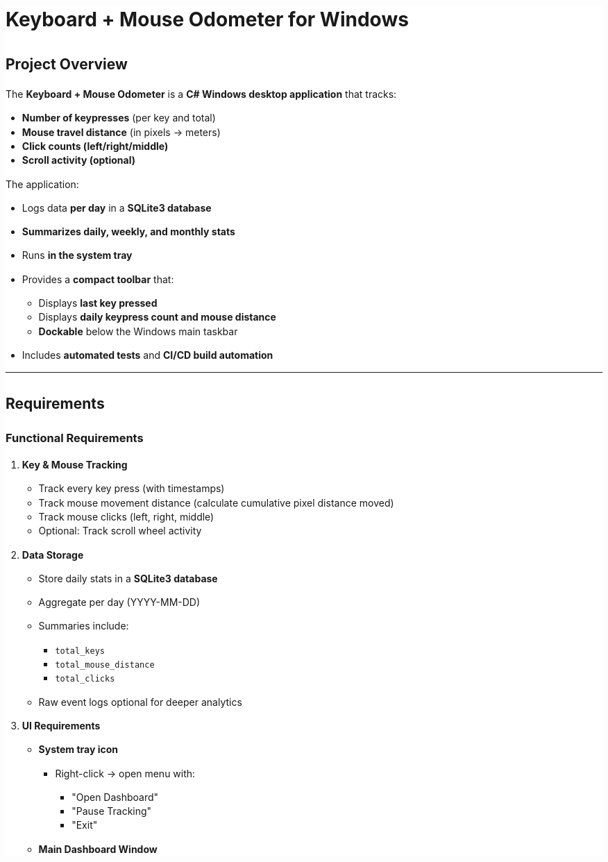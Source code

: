 # **Keyboard + Mouse Odometer for Windows**

## **Project Overview**

The **Keyboard + Mouse Odometer** is a **C# Windows desktop application** that tracks:

* **Number of keypresses** (per key and total)
* **Mouse travel distance** (in pixels → meters)
* **Click counts (left/right/middle)**
* **Scroll activity (optional)**

The application:

* Logs data **per day** in a **SQLite3 database**
* **Summarizes daily, weekly, and monthly stats**
* Runs **in the system tray**
* Provides a **compact toolbar** that:

  * Displays **last key pressed**
  * Displays **daily keypress count and mouse distance**
  * **Dockable** below the Windows main taskbar
* Includes **automated tests** and **CI/CD build automation**

---

## **Requirements**

### **Functional Requirements**

1. **Key & Mouse Tracking**

   * Track every key press (with timestamps)
   * Track mouse movement distance (calculate cumulative pixel distance moved)
   * Track mouse clicks (left, right, middle)
   * Optional: Track scroll wheel activity

2. **Data Storage**

   * Store daily stats in a **SQLite3 database**
   * Aggregate per day (YYYY-MM-DD)
   * Summaries include:

     * `total_keys`
     * `total_mouse_distance`
     * `total_clicks`
   * Raw event logs optional for deeper analytics

3. **UI Requirements**

   * **System tray icon**

     * Right-click → open menu with:

       * "Open Dashboard"
       * "Pause Tracking"
       * "Exit"
   * **Main Dashboard Window**
